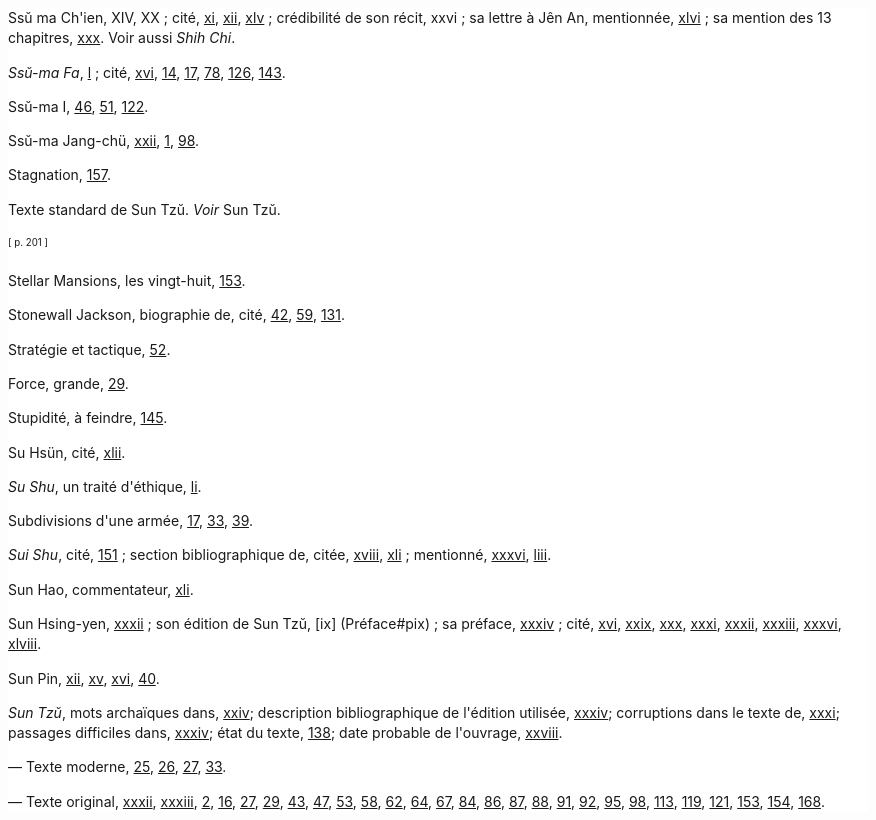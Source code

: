 Ssŭ ma Ch'ien, XIV, XX ; cité, [xi](../Introduction_1#pxi), [xii](../Introduction_1#pxii), [xlv](../Introduction_5#pxlv) ; crédibilité de son récit, xxvi ; sa lettre à Jên An, mentionnée, [xlvi](../Introduction_5#pxlvi) ; sa mention des 13 chapitres, [xxx](../Introduction_1#pxxx). Voir aussi _Shih Chi_. 

_Ssŭ-ma Fa_, [l](../Introduction_6#pl) ; cité, [xvi](../Introduction_1#pxvi), [14](../2#p14), [17](../3#p17), [78](../8#p78), [126](../11#p126), [143](../11#p143). 

Ssŭ-ma I, [46](../6#p46), [51](../6#p51), [122](../11#p122). 

Ssŭ-ma Jang-chü, [xxii](../Introduction_1#pxxii), [1](../1#p1), [98](../9#p98). 

Stagnation, [157](../12#p157). 

Texte standard de Sun Tzŭ. _Voir_ Sun Tzŭ. 

<span id="p201"><sup><small>[ p. 201 ]</small></sup></span> 

Stellar Mansions, les vingt-huit, [153](../12#p153). 

Stonewall Jackson, biographie de, cité, [42](../6#p42), [59](../7#p59), [131](../11#p131). 

Stratégie et tactique, [52](../6#p52). 

Force, grande, [29](../4#p29). 

Stupidité, à feindre, [145](../11#p145). 

Su Hsün, cité, [xlii](../Introduction_3#pxlii). 

_Su Shu_, un traité d'éthique, [li](../Introduction_6#pli). 

Subdivisions d'une armée, [17](../3#p17), [33](../5#p33), [39](../5#p39).

_Sui Shu_, cité, [151](../12#p151) ; section bibliographique de, citée, [xviii](../Introduction_1#pxviii), [xli](../Introduction_3#pxli) ; mentionné, [xxxvi](../Introduction_3#pxxxvi), [liii](../Introduction_6#pliiii). 

Sun Hao, commentateur, [xli](../Introduction_3#pxli). 

Sun Hsing-yen, [xxxii](../Introduction_2#pxxxii) ; son édition de Sun Tzŭ, [ix] (Préface#pix) ; sa préface, [xxxiv](../Introduction_2#pxxxiv) ; cité, [xvi](../Introduction_1#pxvi), [xxix](../Introduction_1#pxxix), [xxx](../Introduction_1#pxxx), [xxxi](../Introduction_2#pxxxi), [xxxii](../Introduction_2#pxxxii), [xxxiii](../Introduction_2#pxxxiii), [xxxvi](../Introduction_3#pxxxvi), [xlviii](../Introduction_5#pxlviii). 

Sun Pin, [xii](../Introduction_1#pxii), [xv](../Introduction_1#pxv), [xvi](../Introduction_1#pxvi), [40](../5#p40). 

_Sun Tzŭ_, mots archaïques dans, [xxiv](../Introduction_1#pxxiv); description bibliographique de l'édition utilisée, [xxxiv](../Introduction_2#pxxxiv); corruptions dans le texte de, [xxxi](../Introduction_2#pxxxi); passages difficiles dans, [xxxiv](../Introduction_2#pxxxiv); état du texte, [138](../11#p138); date probable de l'ouvrage, [xxviii](../Introduction_1#pxxviii). 

— Texte moderne, [25](../3#p25), [26](../4#p26), [27](../4#p27), [33](../5#p33). 

— Texte original, [xxxii](../Introduction_2#pxxxii), [xxxiii](../Introduction_2#pxxxiii), [2](../1#p2), [16](../2#p16), [27](../4#p27), [29](../4#p29), [43](../6#p43), [47](../6#p47), [53](../6#p53), [58](../7#p58), [62](../7#p62), [64](../7#p64), [67](../7#p67), [84](../9#p84), [86](../9#p86), [87](../9#p87), [88](../9#p88), [91](../9#p91), [92](../9#p92), [95](../9#p95), [98](../9#p98), [113](../10#p113), [119](../11#p119), [121](../11#p121), [153](../12#p153), [154](../12#p154), [168](../13#p168). 
